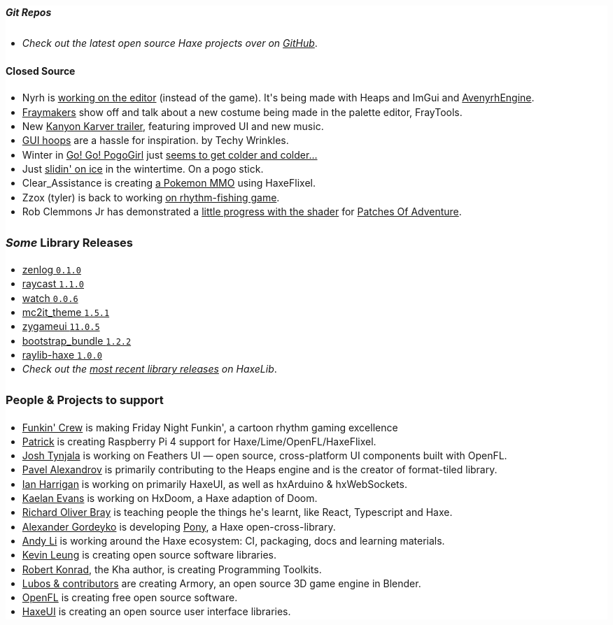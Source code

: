 ##### _Git Repos_
- _Check out the latest open source Haxe projects over on [GitHub][latest github]_.

#### Closed Source

- Nyrh is [working on the editor](https://discord.com/channels/162395145352904705/162664383082790912/915333750374670447) (instead of the game). It's being made with Heaps and ImGui and [AvenyrhEngine](https://github.com/AveNyrh/AvenyrhEngine).
- [Fraymakers](https://twitter.com/FraymakersGame/status/1464654505639743488) show off and talk about a new costume being made in the palette editor, FrayTools.
- New [Kanyon Karver trailer](https://twitter.com/Kanakro13/status/1465441352276185088), featuring improved UI and new music.
- [GUI hoops](https://twitter.com/techywrinkles/status/1464158887343542292) are a hassle for inspiration. by Techy Wrinkles.
- Winter in [Go! Go! PogoGirl](https://store.steampowered.com/app/1681010/Go_Go_PogoGirl/) just [seems to get colder and colder...](https://twitter.com/ohsat_games/status/1464665921662984194)
- Just [slidin' on ice](https://twitter.com/ohsat_games/status/1466122532138934276) in the wintertime. On a pogo stick.
- Clear_Assistance is creating [a Pokemon MMO](https://twitter.com/AssistanceClear/status/1464823322852659200) using HaxeFlixel.
- Zzox (tyler) is back to working [on rhythm-fishing game](https://twitter.com/zzo__x/status/1465384716656386052).
- Rob Clemmons Jr has demonstrated a [little progress with the shader](https://twitter.com/RobClemmonsJr/status/1465099105160552448) for [Patches Of Adventure](https://claybrickentertainment.itch.io/patches-of-adventure).

### _Some_ Library Releases

- [zenlog `0.1.0`](https://lib.haxe.org/p/zenlog)
- [raycast `1.1.0`](https://lib.haxe.org/p/raycast)
- [watch `0.0.6`](https://lib.haxe.org/p/watch)
- [mc2it_theme `1.5.1`](https://lib.haxe.org/p/mc2it_theme)
- [zygameui `11.0.5`](https://lib.haxe.org/p/zygameui)
- [bootstrap_bundle `1.2.2`](https://lib.haxe.org/p/bootstrap_bundle)
- [raylib-haxe `1.0.0`](https://lib.haxe.org/p/raylib-haxe)
- _Check out the [most recent library releases](https://lib.haxe.org/recent/) on HaxeLib_.

### People & Projects to support

- [Funkin' Crew](https://ninja-muffin24.itch.io/funkin) is making Friday Night Funkin', a cartoon rhythm gaming excellence
- [Patrick](https://www.patreon.com/gepatto) is creating Raspberry Pi 4 support for Haxe/Lime/OpenFL/HaxeFlixel.
- [Josh Tynjala](https://github.com/sponsors/joshtynjala) is working on Feathers UI — open source, cross-platform UI components built with OpenFL.
- [Pavel Alexandrov](https://ko-fi.com/yanrishatum) is primarily contributing to the Heaps engine and is the creator of format-tiled library.
- [Ian Harrigan](https://github.com/sponsors/ianharrigan) is working on primarily HaxeUI, as well as hxArduino & hxWebSockets.
- [Kaelan Evans](https://github.com/sponsors/kevansevans) is working on HxDoom, a Haxe adaption of Doom.
- [Richard Oliver Bray](https://ko-fi.com/richardoliverbray) is teaching people the things he's learnt, like React, Typescript and Haxe.
- [Alexander Gordeyko](https://www.patreon.com/axgord) is developing [Pony](https://github.com/AxGord/Pony), a Haxe open-cross-library.
- [Andy Li](https://github.com/users/andyli/sponsorship) is working around the Haxe ecosystem: CI, packaging, docs and learning materials.
- [Kevin Leung](https://www.patreon.com/kevinresol) is creating open source software libraries.
- [Robert Konrad](https://www.patreon.com/RobDangerous), the Kha author, is creating Programming Toolkits.
- [Lubos & contributors](https://armory3d.org/fund) are creating Armory, an open source 3D game engine in Blender.
- [OpenFL](https://www.patreon.com/openfl) is creating free open source software.
- [HaxeUI](https://www.patreon.com/haxeui) is creating an open source user interface libraries.

[_template]: ../templates/roundup.html
[date]: / "2021-12-02 08:50:00"
[modified]: / "2021-12-02 09:38:00"
[published]: / "2021-12-02 12:00:00"
[description]: / "The latest news covering the Haxe community, featuring upcoming talks, the latest HaxeLib releases, game previews and lots more!"
[author]: https://twitter.com/teormech "Alexander Hohlov"
[contributor]: https://twitter.com/skial "Skial"
[benchmarks]: https://benchs.haxe.org/
[nightly build]: http://build.haxe.org
[creating a proposal]: https://github.com/HaxeFoundation/haxe-evolution
[last week]: https://github.com/search?q=closed:2021-11-25..2021-12-02+org:haxefoundation+is:closed
[latest github]: https://github.com/search?o=desc&q=created:%22%3E+2021-11-25%22+language:Haxe&s=updated&type=Repositoriess
[Haxe Discord]: https://discordapp.com/invite/0uEuWH3spjck73Lo
[Armory Discord]: https://discord.com/invite/7jDud8R3dE
[OpenFL Discord]: https://discordapp.com/invite/tDgq8EE
[FeathersUI Discord]: https://discord.com/invite/SnJBC53